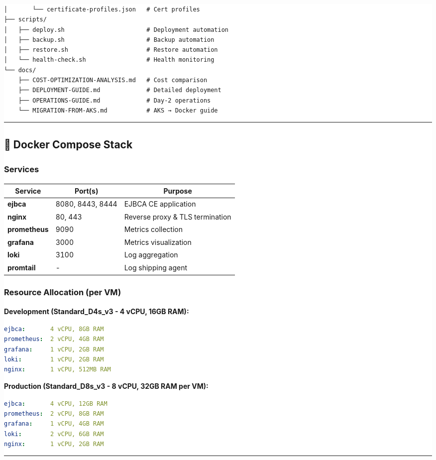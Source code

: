 ```
│       └── certificate-profiles.json   # Cert profiles
├── scripts/
│   ├── deploy.sh                       # Deployment automation
│   ├── backup.sh                       # Backup automation
│   ├── restore.sh                      # Restore automation
│   └── health-check.sh                 # Health monitoring
└── docs/
    ├── COST-OPTIMIZATION-ANALYSIS.md   # Cost comparison
    ├── DEPLOYMENT-GUIDE.md             # Detailed deployment
    ├── OPERATIONS-GUIDE.md             # Day-2 operations
    └── MIGRATION-FROM-AKS.md           # AKS → Docker guide

```

---

## 🐳 Docker Compose Stack

### Services

| Service | Port(s) | Purpose |
|---------|---------|---------|
| **ejbca** | 8080, 8443, 8444 | EJBCA CE application |
| **nginx** | 80, 443 | Reverse proxy & TLS termination |
| **prometheus** | 9090 | Metrics collection |
| **grafana** | 3000 | Metrics visualization |
| **loki** | 3100 | Log aggregation |
| **promtail** | - | Log shipping agent |

### Resource Allocation (per VM)

**Development (Standard_D4s_v3 - 4 vCPU, 16GB RAM):**
```yaml
ejbca:       4 vCPU, 8GB RAM
prometheus:  2 vCPU, 4GB RAM
grafana:     1 vCPU, 2GB RAM
loki:        1 vCPU, 2GB RAM
nginx:       1 vCPU, 512MB RAM
```

**Production (Standard_D8s_v3 - 8 vCPU, 32GB RAM per VM):**
```yaml
ejbca:       4 vCPU, 12GB RAM
prometheus:  2 vCPU, 8GB RAM
grafana:     1 vCPU, 4GB RAM
loki:        2 vCPU, 6GB RAM
nginx:       1 vCPU, 2GB RAM
```

---